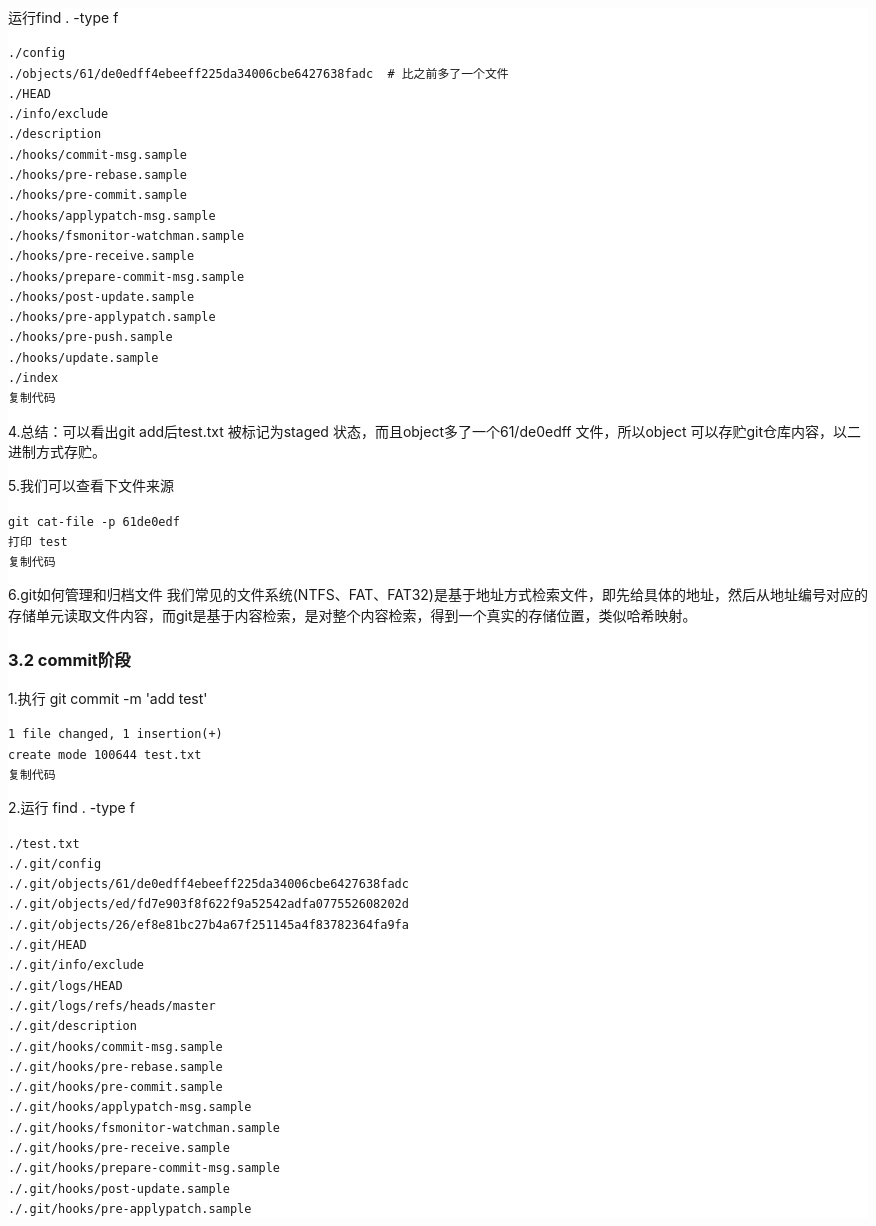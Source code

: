 运行find . -type f

```
./config
./objects/61/de0edff4ebeeff225da34006cbe6427638fadc  # 比之前多了一个文件
./HEAD
./info/exclude
./description
./hooks/commit-msg.sample
./hooks/pre-rebase.sample
./hooks/pre-commit.sample
./hooks/applypatch-msg.sample
./hooks/fsmonitor-watchman.sample
./hooks/pre-receive.sample
./hooks/prepare-commit-msg.sample
./hooks/post-update.sample
./hooks/pre-applypatch.sample
./hooks/pre-push.sample
./hooks/update.sample
./index
复制代码
```

4.总结：可以看出git add后test.txt 被标记为staged 状态，而且object多了一个61/de0edff 文件，所以object 可以存贮git仓库内容，以二进制方式存贮。

5.我们可以查看下文件来源

```
git cat-file -p 61de0edf
打印 test
复制代码
```

6.git如何管理和归档文件
 我们常见的文件系统(NTFS、FAT、FAT32)是基于地址方式检索文件，即先给具体的地址，然后从地址编号对应的存储单元读取文件内容，而git是基于内容检索，是对整个内容检索，得到一个真实的存储位置，类似哈希映射。

### 3.2 commit阶段

1.执行 git commit -m 'add test'

```
1 file changed, 1 insertion(+)
create mode 100644 test.txt
复制代码
```

2.运行 find . -type f

```
./test.txt
./.git/config
./.git/objects/61/de0edff4ebeeff225da34006cbe6427638fadc
./.git/objects/ed/fd7e903f8f622f9a52542adfa077552608202d
./.git/objects/26/ef8e81bc27b4a67f251145a4f83782364fa9fa
./.git/HEAD
./.git/info/exclude
./.git/logs/HEAD
./.git/logs/refs/heads/master
./.git/description
./.git/hooks/commit-msg.sample
./.git/hooks/pre-rebase.sample
./.git/hooks/pre-commit.sample
./.git/hooks/applypatch-msg.sample
./.git/hooks/fsmonitor-watchman.sample
./.git/hooks/pre-receive.sample
./.git/hooks/prepare-commit-msg.sample
./.git/hooks/post-update.sample
./.git/hooks/pre-applypatch.sample
```